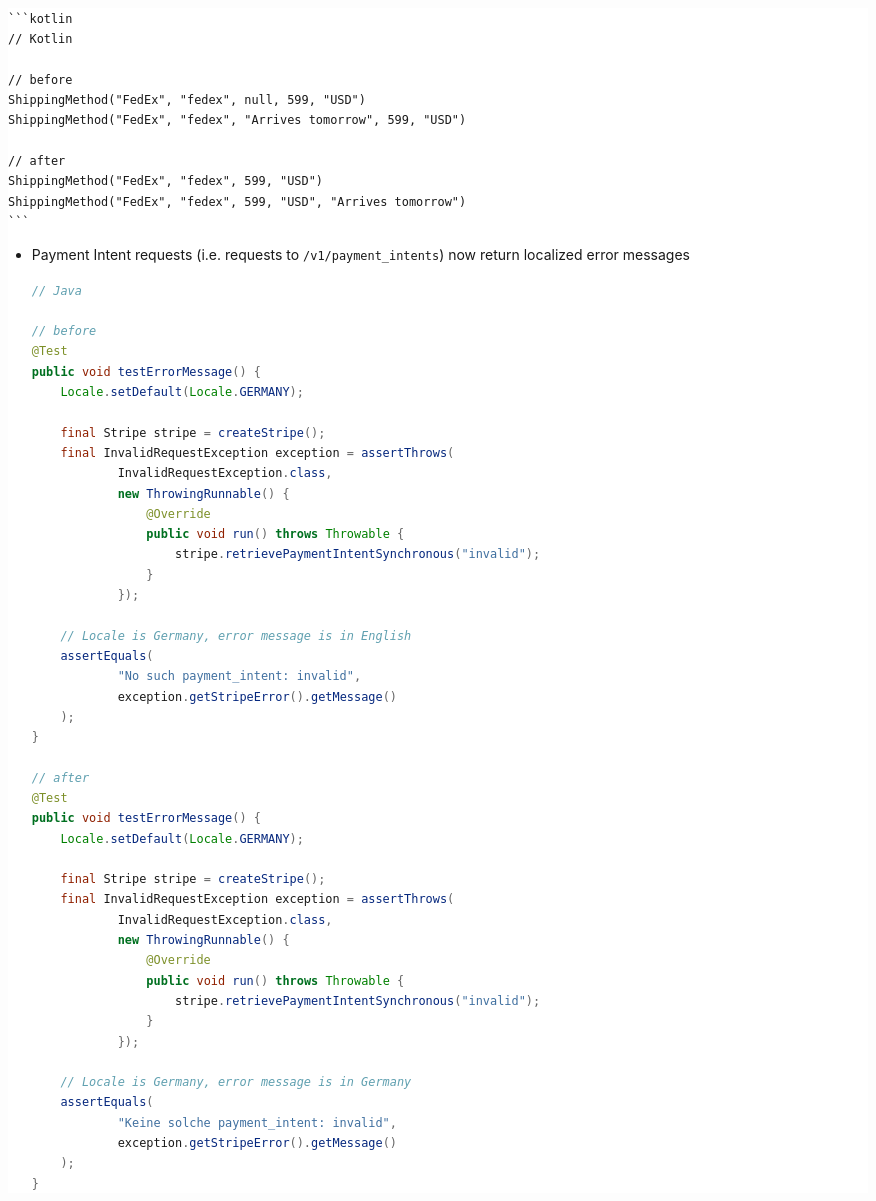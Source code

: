     ```kotlin
    // Kotlin

    // before
    ShippingMethod("FedEx", "fedex", null, 599, "USD")
    ShippingMethod("FedEx", "fedex", "Arrives tomorrow", 599, "USD")

    // after
    ShippingMethod("FedEx", "fedex", 599, "USD")
    ShippingMethod("FedEx", "fedex", 599, "USD", "Arrives tomorrow")
    ```
    
- Payment Intent requests (i.e. requests to `/v1/payment_intents`) now return localized error messages
    ```java
    // Java

    // before
    @Test
    public void testErrorMessage() {
        Locale.setDefault(Locale.GERMANY);

        final Stripe stripe = createStripe();
        final InvalidRequestException exception = assertThrows(
                InvalidRequestException.class,
                new ThrowingRunnable() {
                    @Override
                    public void run() throws Throwable {
                        stripe.retrievePaymentIntentSynchronous("invalid");
                    }
                });
        
        // Locale is Germany, error message is in English
        assertEquals(
                "No such payment_intent: invalid",
                exception.getStripeError().getMessage()
        );
    }

    // after
    @Test
    public void testErrorMessage() {
        Locale.setDefault(Locale.GERMANY);

        final Stripe stripe = createStripe();
        final InvalidRequestException exception = assertThrows(
                InvalidRequestException.class,
                new ThrowingRunnable() {
                    @Override
                    public void run() throws Throwable {
                        stripe.retrievePaymentIntentSynchronous("invalid");
                    }
                });

        // Locale is Germany, error message is in Germany
        assertEquals(
                "Keine solche payment_intent: invalid",
                exception.getStripeError().getMessage()
        );
    }
    ```
